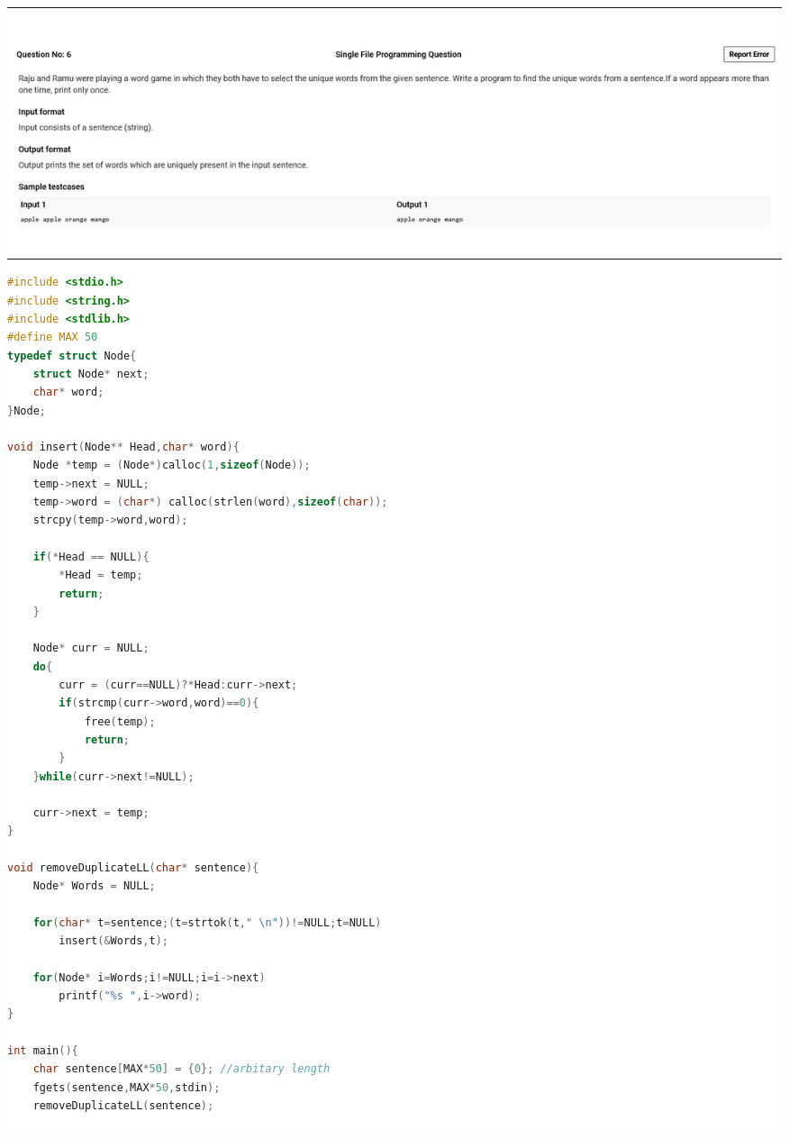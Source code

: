 ------------------------------------------------------------------------

# ![Q6](Practice_QS/Q6.png)

------------------------------------------------------------------------

```c
#include <stdio.h>
#include <string.h>
#include <stdlib.h>
#define MAX 50
typedef struct Node{
    struct Node* next;
    char* word;
}Node;

void insert(Node** Head,char* word){
    Node *temp = (Node*)calloc(1,sizeof(Node));
    temp->next = NULL;
    temp->word = (char*) calloc(strlen(word),sizeof(char));
    strcpy(temp->word,word);
    
    if(*Head == NULL){
        *Head = temp;
        return;
    }
    
    Node* curr = NULL;
    do{
        curr = (curr==NULL)?*Head:curr->next;
        if(strcmp(curr->word,word)==0){
            free(temp);
            return;
        }
    }while(curr->next!=NULL);
    
    curr->next = temp;
}

void removeDuplicateLL(char* sentence){
    Node* Words = NULL;
    
    for(char* t=sentence;(t=strtok(t," \n"))!=NULL;t=NULL)
        insert(&Words,t);
    
    for(Node* i=Words;i!=NULL;i=i->next)
        printf("%s ",i->word);
}

int main(){
    char sentence[MAX*50] = {0}; //arbitary length
    fgets(sentence,MAX*50,stdin);
    removeDuplicateLL(sentence);
    
```